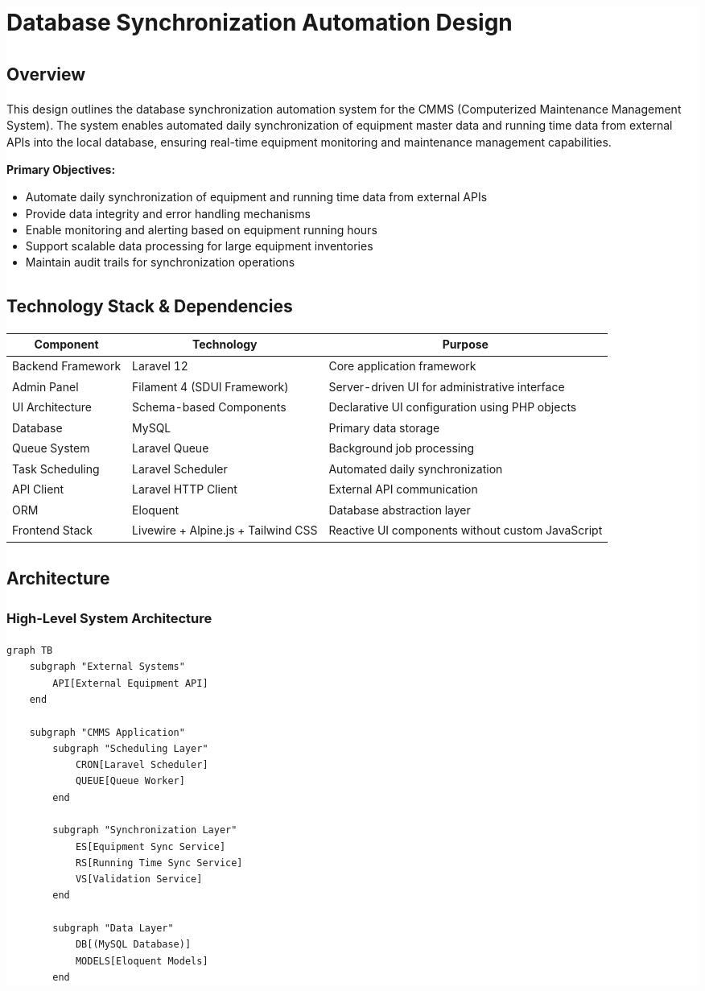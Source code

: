 # Database Synchronization Automation Design

## Overview

This design outlines the database synchronization automation system for the CMMS (Computerized Maintenance Management System). The system enables automated daily synchronization of equipment master data and running time data from external APIs into the local database, ensuring real-time equipment monitoring and maintenance management capabilities.

**Primary Objectives:**
- Automate daily synchronization of equipment and running time data from external APIs
- Provide data integrity and error handling mechanisms
- Enable monitoring and alerting based on equipment running hours
- Support scalable data processing for large equipment inventories
- Maintain audit trails for synchronization operations

## Technology Stack & Dependencies

| Component | Technology | Purpose |
|-----------|------------|---------|
| Backend Framework | Laravel 12 | Core application framework |
| Admin Panel | Filament 4 (SDUI Framework) | Server-driven UI for administrative interface |
| UI Architecture | Schema-based Components | Declarative UI configuration using PHP objects |
| Database | MySQL | Primary data storage |
| Queue System | Laravel Queue | Background job processing |
| Task Scheduling | Laravel Scheduler | Automated daily synchronization |
| API Client | Laravel HTTP Client | External API communication |
| ORM | Eloquent | Database abstraction layer |
| Frontend Stack | Livewire + Alpine.js + Tailwind CSS | Reactive UI components without custom JavaScript |

## Architecture

### High-Level System Architecture

```mermaid
graph TB
    subgraph "External Systems"
        API[External Equipment API]
    end
    
    subgraph "CMMS Application"
        subgraph "Scheduling Layer"
            CRON[Laravel Scheduler]
            QUEUE[Queue Worker]
        end
        
        subgraph "Synchronization Layer"
            ES[Equipment Sync Service]
            RS[Running Time Sync Service]
            VS[Validation Service]
        end
        
        subgraph "Data Layer"
            DB[(MySQL Database)]
            MODELS[Eloquent Models]
        end
```